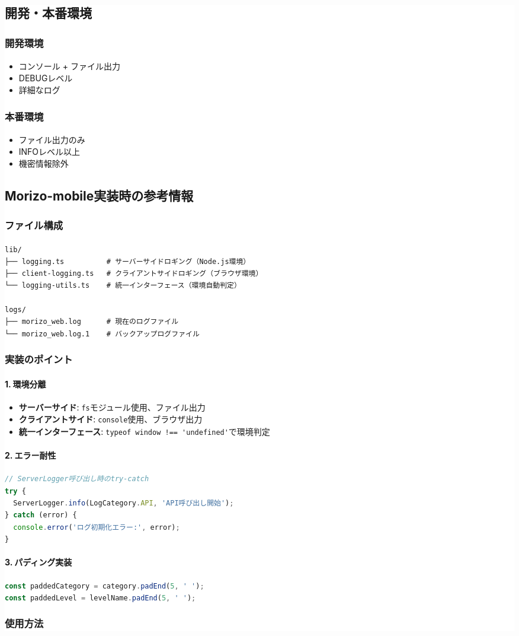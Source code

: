 ## 開発・本番環境

### **開発環境**
- コンソール + ファイル出力
- DEBUGレベル
- 詳細なログ

### **本番環境**
- ファイル出力のみ
- INFOレベル以上
- 機密情報除外

## Morizo-mobile実装時の参考情報

### **ファイル構成**
```
lib/
├── logging.ts          # サーバーサイドロギング（Node.js環境）
├── client-logging.ts   # クライアントサイドロギング（ブラウザ環境）
└── logging-utils.ts    # 統一インターフェース（環境自動判定）

logs/
├── morizo_web.log      # 現在のログファイル
└── morizo_web.log.1    # バックアップログファイル
```

### **実装のポイント**

#### **1. 環境分離**
- **サーバーサイド**: `fs`モジュール使用、ファイル出力
- **クライアントサイド**: `console`使用、ブラウザ出力
- **統一インターフェース**: `typeof window !== 'undefined'`で環境判定

#### **2. エラー耐性**
```typescript
// ServerLogger呼び出し時のtry-catch
try {
  ServerLogger.info(LogCategory.API, 'API呼び出し開始');
} catch (error) {
  console.error('ログ初期化エラー:', error);
}
```

#### **3. パディング実装**
```typescript
const paddedCategory = category.padEnd(5, ' ');
const paddedLevel = levelName.padEnd(5, ' ');
```

### **使用方法**
